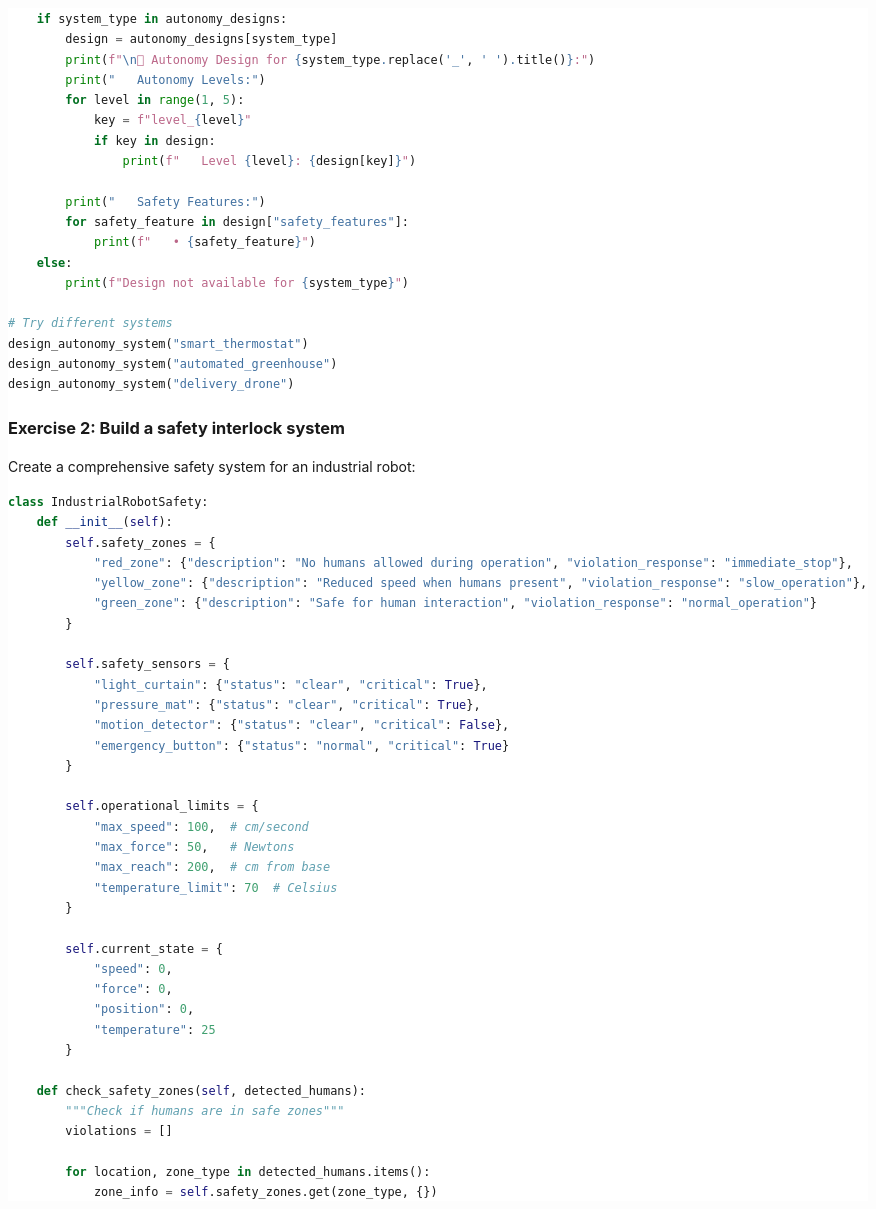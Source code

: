 ```python
    if system_type in autonomy_designs:
        design = autonomy_designs[system_type]
        print(f"\n🎯 Autonomy Design for {system_type.replace('_', ' ').title()}:")
        print("   Autonomy Levels:")
        for level in range(1, 5):
            key = f"level_{level}"
            if key in design:
                print(f"   Level {level}: {design[key]}")
        
        print("   Safety Features:")
        for safety_feature in design["safety_features"]:
            print(f"   • {safety_feature}")
    else:
        print(f"Design not available for {system_type}")

# Try different systems
design_autonomy_system("smart_thermostat")
design_autonomy_system("automated_greenhouse") 
design_autonomy_system("delivery_drone")
```

### Exercise 2: Build a safety interlock system

Create a comprehensive safety system for an industrial robot:

```python
class IndustrialRobotSafety:
    def __init__(self):
        self.safety_zones = {
            "red_zone": {"description": "No humans allowed during operation", "violation_response": "immediate_stop"},
            "yellow_zone": {"description": "Reduced speed when humans present", "violation_response": "slow_operation"},
            "green_zone": {"description": "Safe for human interaction", "violation_response": "normal_operation"}
        }
        
        self.safety_sensors = {
            "light_curtain": {"status": "clear", "critical": True},
            "pressure_mat": {"status": "clear", "critical": True}, 
            "motion_detector": {"status": "clear", "critical": False},
            "emergency_button": {"status": "normal", "critical": True}
        }
        
        self.operational_limits = {
            "max_speed": 100,  # cm/second
            "max_force": 50,   # Newtons
            "max_reach": 200,  # cm from base
            "temperature_limit": 70  # Celsius
        }
        
        self.current_state = {
            "speed": 0,
            "force": 0, 
            "position": 0,
            "temperature": 25
        }
        
    def check_safety_zones(self, detected_humans):
        """Check if humans are in safe zones"""
        violations = []
        
        for location, zone_type in detected_humans.items():
            zone_info = self.safety_zones.get(zone_type, {})
```